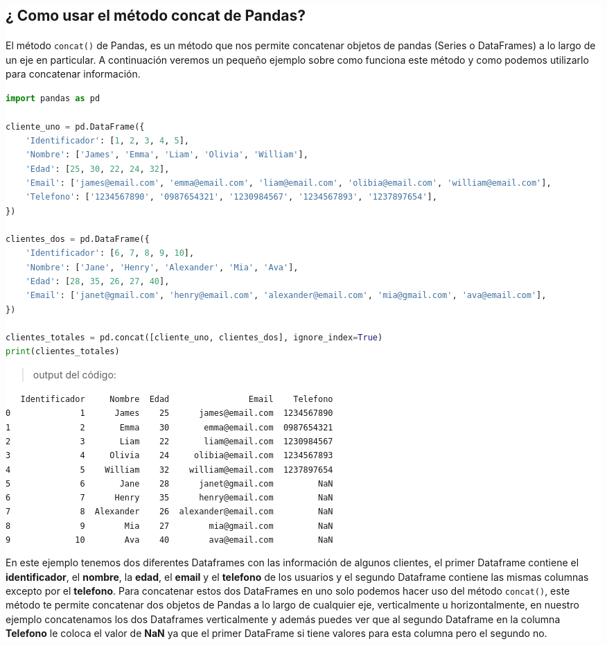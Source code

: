 


## ¿ Como usar el método concat de Pandas?

El método `concat()` de Pandas, es un método que nos permite concatenar objetos de pandas (Series o DataFrames) a lo largo de un eje en particular. A continuación veremos un pequeño ejemplo sobre como funciona este método y como podemos utilizarlo para concatenar información.

```py
import pandas as pd

cliente_uno = pd.DataFrame({
    'Identificador': [1, 2, 3, 4, 5],
    'Nombre': ['James', 'Emma', 'Liam', 'Olivia', 'William'],
    'Edad': [25, 30, 22, 24, 32],
    'Email': ['james@email.com', 'emma@email.com', 'liam@email.com', 'olibia@email.com', 'william@email.com'],
    'Telefono': ['1234567890', '0987654321', '1230984567', '1234567893', '1237897654'],
})

clientes_dos = pd.DataFrame({
    'Identificador': [6, 7, 8, 9, 10],
    'Nombre': ['Jane', 'Henry', 'Alexander', 'Mia', 'Ava'],
    'Edad': [28, 35, 26, 27, 40],
    'Email': ['janet@gmail.com', 'henry@email.com', 'alexander@email.com', 'mia@gmail.com', 'ava@email.com'],
})

clientes_totales = pd.concat([cliente_uno, clientes_dos], ignore_index=True)
print(clientes_totales)
```
> output del código:
```bash
   Identificador     Nombre  Edad                Email    Telefono
0              1      James    25      james@email.com  1234567890
1              2       Emma    30       emma@email.com  0987654321
2              3       Liam    22       liam@email.com  1230984567
3              4     Olivia    24     olibia@email.com  1234567893
4              5    William    32    william@email.com  1237897654
5              6       Jane    28      janet@gmail.com         NaN
6              7      Henry    35      henry@email.com         NaN
7              8  Alexander    26  alexander@email.com         NaN
8              9        Mia    27        mia@gmail.com         NaN
9             10        Ava    40        ava@email.com         NaN
```

En este ejemplo tenemos dos diferentes Dataframes con las información de algunos clientes, el primer Dataframe contiene el **identificador**, el **nombre**, la **edad**, el **email** y el **telefono** de los usuarios y el segundo Dataframe contiene las mismas columnas excepto por el **telefono**. Para concatenar estos dos DataFrames en uno solo podemos hacer uso del método `concat()`, este método te permite concatenar dos objetos de Pandas a lo largo de cualquier eje, verticalmente u horizontalmente, en nuestro ejemplo concatenamos los dos Dataframes verticalmente y además puedes ver que al segundo Dataframe en la columna **Telefono** le coloca el valor de **NaN** ya que el primer DataFrame si tiene valores para esta columna pero el segundo no.

